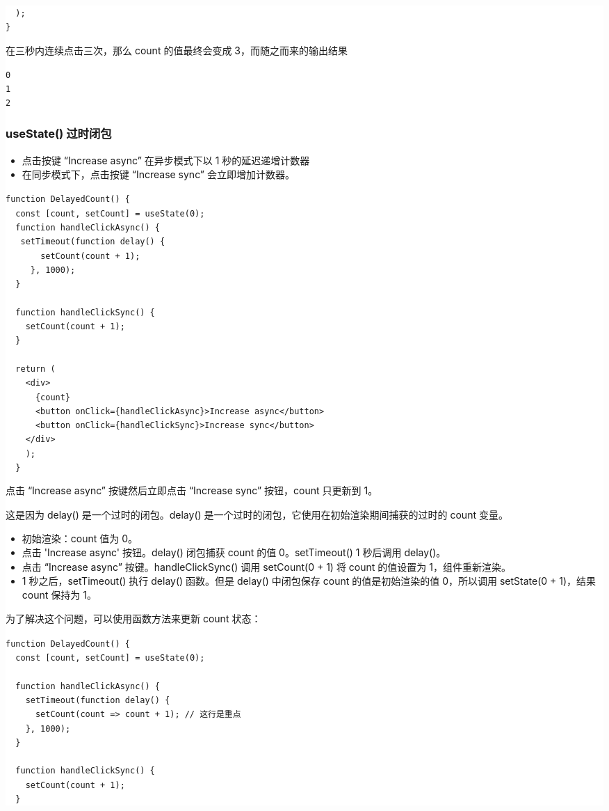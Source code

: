 ```tsx
  );
}

```

在三秒内连续点击三次，那么 count 的值最终会变成 3，而随之而来的输出结果

```tsx
0
1
2

```

### useState() 过时闭包

- 点击按键 “Increase async” 在异步模式下以 1 秒的延迟递增计数器
- 在同步模式下，点击按键 “Increase sync” 会立即增加计数器。

```tsx
function DelayedCount() {
  const [count, setCount] = useState(0);
  function handleClickAsync() {
   setTimeout(function delay() {
       setCount(count + 1);
     }, 1000);
  }

  function handleClickSync() {
    setCount(count + 1);
  }

  return (
    <div>
      {count}
      <button onClick={handleClickAsync}>Increase async</button>
      <button onClick={handleClickSync}>Increase sync</button>
    </div>
    );
  }
```

点击 “Increase async” 按键然后立即点击 “Increase sync” 按钮，count 只更新到 1。

这是因为 delay() 是一个过时的闭包。delay() 是一个过时的闭包，它使用在初始渲染期间捕获的过时的 count 变量。

- 初始渲染：count 值为 0。
- 点击 'Increase async' 按钮。delay() 闭包捕获 count 的值 0。setTimeout() 1 秒后调用 delay()。
- 点击 “Increase async” 按键。handleClickSync() 调用 setCount(0 + 1) 将 count 的值设置为 1，组件重新渲染。
- 1 秒之后，setTimeout() 执行 delay() 函数。但是 delay() 中闭包保存 count 的值是初始渲染的值 0，所以调用 setState(0 + 1)，结果 count 保持为 1。

为了解决这个问题，可以使用函数方法来更新 count 状态：

```tsx
function DelayedCount() {
  const [count, setCount] = useState(0);

  function handleClickAsync() {
    setTimeout(function delay() {
      setCount(count => count + 1); // 这行是重点
    }, 1000);
  }

  function handleClickSync() {
    setCount(count + 1);
  }

```